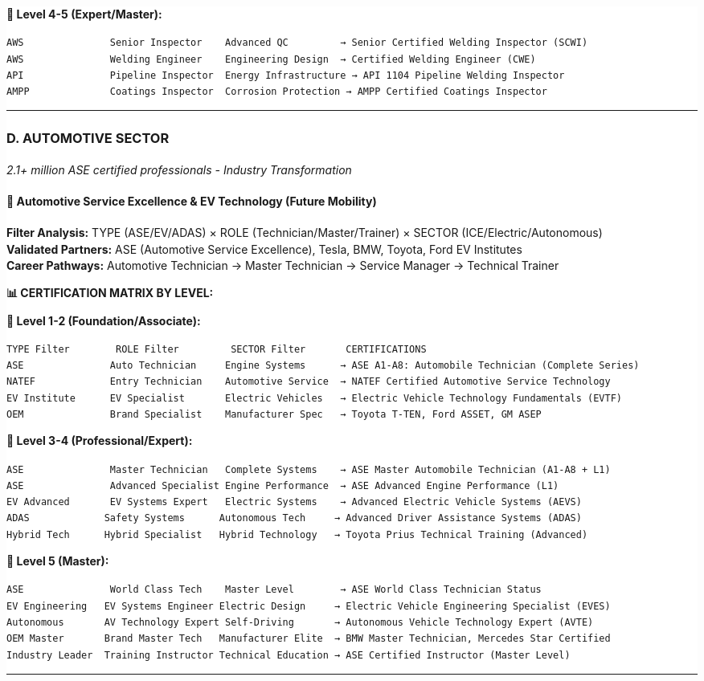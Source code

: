 **🎯 Level 4-5 (Expert/Master):**
```
AWS               Senior Inspector    Advanced QC         → Senior Certified Welding Inspector (SCWI)
AWS               Welding Engineer    Engineering Design  → Certified Welding Engineer (CWE)
API               Pipeline Inspector  Energy Infrastructure → API 1104 Pipeline Welding Inspector
AMPP              Coatings Inspector  Corrosion Protection → AMPP Certified Coatings Inspector
```

---

### **D. AUTOMOTIVE SECTOR**
*2.1+ million ASE certified professionals - Industry Transformation*

#### **🚗 Automotive Service Excellence & EV Technology (Future Mobility)**
**Filter Analysis:** TYPE (ASE/EV/ADAS) × ROLE (Technician/Master/Trainer) × SECTOR (ICE/Electric/Autonomous)  
**Validated Partners:** ASE (Automotive Service Excellence), Tesla, BMW, Toyota, Ford EV Institutes  
**Career Pathways:** Automotive Technician → Master Technician → Service Manager → Technical Trainer

**📊 CERTIFICATION MATRIX BY LEVEL:**

**🎯 Level 1-2 (Foundation/Associate):**
```
TYPE Filter        ROLE Filter         SECTOR Filter       CERTIFICATIONS
ASE               Auto Technician     Engine Systems      → ASE A1-A8: Automobile Technician (Complete Series)
NATEF             Entry Technician    Automotive Service  → NATEF Certified Automotive Service Technology
EV Institute      EV Specialist       Electric Vehicles   → Electric Vehicle Technology Fundamentals (EVTF)
OEM               Brand Specialist    Manufacturer Spec   → Toyota T-TEN, Ford ASSET, GM ASEP
```

**🎯 Level 3-4 (Professional/Expert):**
```
ASE               Master Technician   Complete Systems    → ASE Master Automobile Technician (A1-A8 + L1)
ASE               Advanced Specialist Engine Performance  → ASE Advanced Engine Performance (L1)
EV Advanced       EV Systems Expert   Electric Systems    → Advanced Electric Vehicle Systems (AEVS)
ADAS             Safety Systems      Autonomous Tech     → Advanced Driver Assistance Systems (ADAS)
Hybrid Tech      Hybrid Specialist   Hybrid Technology   → Toyota Prius Technical Training (Advanced)
```

**🎯 Level 5 (Master):**
```
ASE               World Class Tech    Master Level        → ASE World Class Technician Status
EV Engineering   EV Systems Engineer Electric Design     → Electric Vehicle Engineering Specialist (EVES)
Autonomous       AV Technology Expert Self-Driving       → Autonomous Vehicle Technology Expert (AVTE)
OEM Master       Brand Master Tech   Manufacturer Elite  → BMW Master Technician, Mercedes Star Certified
Industry Leader  Training Instructor Technical Education → ASE Certified Instructor (Master Level)
```

---